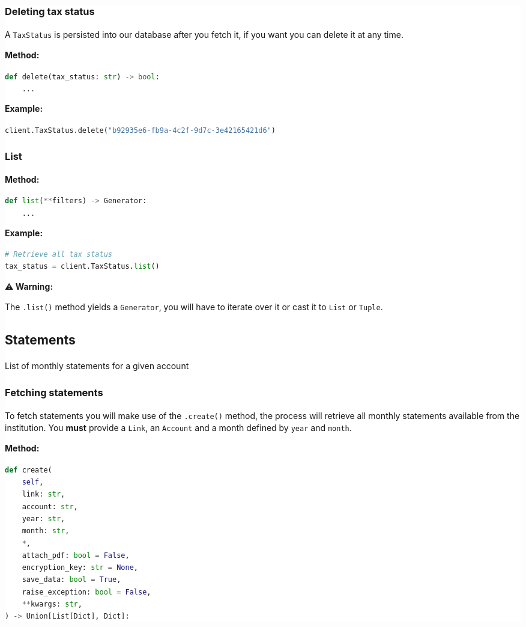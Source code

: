### Deleting tax status
A `TaxStatus` is persisted into our database after you fetch it, if you want you 
can delete it at any time.

**Method:**
```python
def delete(tax_status: str) -> bool:
    ...
```

**Example:**
```python
client.TaxStatus.delete("b92935e6-fb9a-4c2f-9d7c-3e42165421d6")

```

### List
**Method:**
```python
def list(**filters) -> Generator:
    ...
```

**Example:**
```python
# Retrieve all tax status
tax_status = client.TaxStatus.list()
```

**:warning: Warning:**

The `.list()` method yields a `Generator`, you will have to iterate  over it or
cast it to `List` or `Tuple`.

## Statements
List of monthly statements for a given account

### Fetching statements
To fetch statements you will make use of the `.create()` method, the process will
retrieve all monthly statements available from the institution. You **must** 
provide a `Link`, an `Account` and a month defined by `year` and `month`. 

**Method:** 

```python
def create(
    self,
    link: str,
    account: str,
    year: str,
    month: str,
    *,
    attach_pdf: bool = False,
    encryption_key: str = None,
    save_data: bool = True,
    raise_exception: bool = False,
    **kwargs: str,
) -> Union[List[Dict], Dict]:
```
